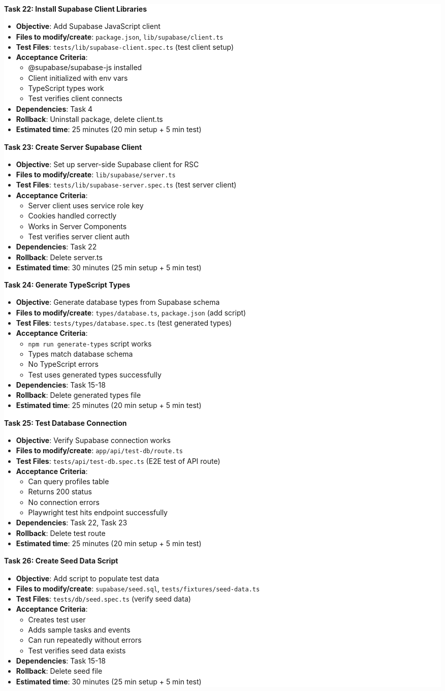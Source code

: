 **Task 22: Install Supabase Client Libraries**
- **Objective**: Add Supabase JavaScript client
- **Files to modify/create**: `package.json`, `lib/supabase/client.ts`
- **Test Files**: `tests/lib/supabase-client.spec.ts` (test client setup)
- **Acceptance Criteria**:
  - @supabase/supabase-js installed
  - Client initialized with env vars
  - TypeScript types work
  - Test verifies client connects
- **Dependencies**: Task 4
- **Rollback**: Uninstall package, delete client.ts
- **Estimated time**: 25 minutes (20 min setup + 5 min test)

**Task 23: Create Server Supabase Client**
- **Objective**: Set up server-side Supabase client for RSC
- **Files to modify/create**: `lib/supabase/server.ts`
- **Test Files**: `tests/lib/supabase-server.spec.ts` (test server client)
- **Acceptance Criteria**:
  - Server client uses service role key
  - Cookies handled correctly
  - Works in Server Components
  - Test verifies server client auth
- **Dependencies**: Task 22
- **Rollback**: Delete server.ts
- **Estimated time**: 30 minutes (25 min setup + 5 min test)

**Task 24: Generate TypeScript Types**
- **Objective**: Generate database types from Supabase schema
- **Files to modify/create**: `types/database.ts`, `package.json` (add script)
- **Test Files**: `tests/types/database.spec.ts` (test generated types)
- **Acceptance Criteria**:
  - `npm run generate-types` script works
  - Types match database schema
  - No TypeScript errors
  - Test uses generated types successfully
- **Dependencies**: Task 15-18
- **Rollback**: Delete generated types file
- **Estimated time**: 25 minutes (20 min setup + 5 min test)

**Task 25: Test Database Connection**
- **Objective**: Verify Supabase connection works
- **Files to modify/create**: `app/api/test-db/route.ts`
- **Test Files**: `tests/api/test-db.spec.ts` (E2E test of API route)
- **Acceptance Criteria**:
  - Can query profiles table
  - Returns 200 status
  - No connection errors
  - Playwright test hits endpoint successfully
- **Dependencies**: Task 22, Task 23
- **Rollback**: Delete test route
- **Estimated time**: 25 minutes (20 min setup + 5 min test)

**Task 26: Create Seed Data Script**
- **Objective**: Add script to populate test data
- **Files to modify/create**: `supabase/seed.sql`, `tests/fixtures/seed-data.ts`
- **Test Files**: `tests/db/seed.spec.ts` (verify seed data)
- **Acceptance Criteria**:
  - Creates test user
  - Adds sample tasks and events
  - Can run repeatedly without errors
  - Test verifies seed data exists
- **Dependencies**: Task 15-18
- **Rollback**: Delete seed file
- **Estimated time**: 30 minutes (25 min setup + 5 min test)
